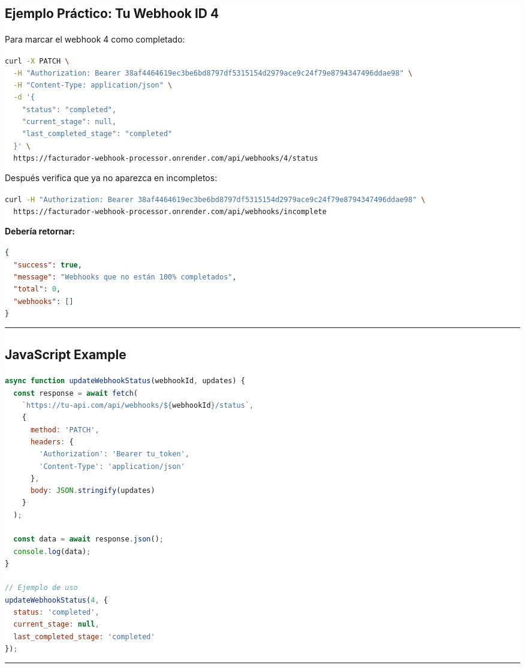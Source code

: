 ## Ejemplo Práctico: Tu Webhook ID 4

Para marcar el webhook 4 como completado:

```bash
curl -X PATCH \
  -H "Authorization: Bearer 38af4464619ec3be6bd8797df5315154d2979ace9c24f79e8794347496ddae98" \
  -H "Content-Type: application/json" \
  -d '{
    "status": "completed",
    "current_stage": null,
    "last_completed_stage": "completed"
  }' \
  https://facturador-webhook-processor.onrender.com/api/webhooks/4/status
```

Después verifica que ya no aparezca en incompletos:

```bash
curl -H "Authorization: Bearer 38af4464619ec3be6bd8797df5315154d2979ace9c24f79e8794347496ddae98" \
  https://facturador-webhook-processor.onrender.com/api/webhooks/incomplete
```

**Debería retornar:**
```json
{
  "success": true,
  "message": "Webhooks que no están 100% completados",
  "total": 0,
  "webhooks": []
}
```

---

## JavaScript Example

```javascript
async function updateWebhookStatus(webhookId, updates) {
  const response = await fetch(
    `https://tu-api.com/api/webhooks/${webhookId}/status`,
    {
      method: 'PATCH',
      headers: {
        'Authorization': 'Bearer tu_token',
        'Content-Type': 'application/json'
      },
      body: JSON.stringify(updates)
    }
  );

  const data = await response.json();
  console.log(data);
}

// Ejemplo de uso
updateWebhookStatus(4, {
  status: 'completed',
  current_stage: null,
  last_completed_stage: 'completed'
});
```

---